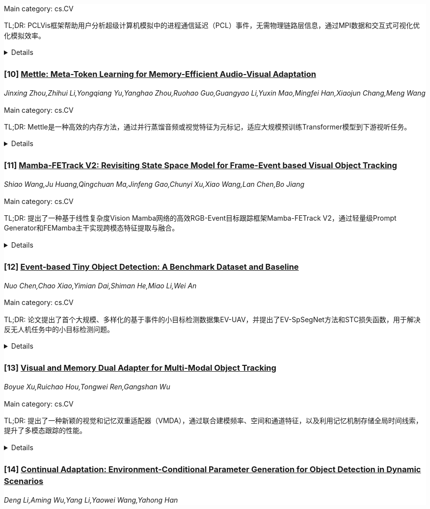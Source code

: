 Main category: cs.CV

TL;DR: PCLVis框架帮助用户分析超级计算机模拟中的进程通信延迟（PCL）事件，无需物理链路层信息，通过MPI数据和交互式可视化优化模拟效率。


<details><summary>Details</summary></details>


### [10] [Mettle: Meta-Token Learning for Memory-Efficient Audio-Visual Adaptation](https://arxiv.org/abs/2506.23271)
*Jinxing Zhou,Zhihui Li,Yongqiang Yu,Yanghao Zhou,Ruohao Guo,Guangyao Li,Yuxin Mao,Mingfei Han,Xiaojun Chang,Meng Wang*

Main category: cs.CV

TL;DR: Mettle是一种高效的内存方法，通过并行蒸馏音频或视觉特征为元标记，适应大规模预训练Transformer模型到下游视听任务。


<details><summary>Details</summary></details>


### [11] [Mamba-FETrack V2: Revisiting State Space Model for Frame-Event based Visual Object Tracking](https://arxiv.org/abs/2506.23783)
*Shiao Wang,Ju Huang,Qingchuan Ma,Jinfeng Gao,Chunyi Xu,Xiao Wang,Lan Chen,Bo Jiang*

Main category: cs.CV

TL;DR: 提出了一种基于线性复杂度Vision Mamba网络的高效RGB-Event目标跟踪框架Mamba-FETrack V2，通过轻量级Prompt Generator和FEMamba主干实现跨模态特征提取与融合。


<details><summary>Details</summary></details>


### [12] [Event-based Tiny Object Detection: A Benchmark Dataset and Baseline](https://arxiv.org/abs/2506.23575)
*Nuo Chen,Chao Xiao,Yimian Dai,Shiman He,Miao Li,Wei An*

Main category: cs.CV

TL;DR: 论文提出了首个大规模、多样化的基于事件的小目标检测数据集EV-UAV，并提出了EV-SpSegNet方法和STC损失函数，用于解决反无人机任务中的小目标检测问题。


<details><summary>Details</summary></details>


### [13] [Visual and Memory Dual Adapter for Multi-Modal Object Tracking](https://arxiv.org/abs/2506.23972)
*Boyue Xu,Ruichao Hou,Tongwei Ren,Gangshan Wu*

Main category: cs.CV

TL;DR: 提出了一种新颖的视觉和记忆双重适配器（VMDA），通过联合建模频率、空间和通道特征，以及利用记忆机制存储全局时间线索，提升了多模态跟踪的性能。


<details><summary>Details</summary></details>


### [14] [Continual Adaptation: Environment-Conditional Parameter Generation for Object Detection in Dynamic Scenarios](https://arxiv.org/abs/2506.24063)
*Deng Li,Aming Wu,Yang Li,Yaowei Wang,Yahong Han*
